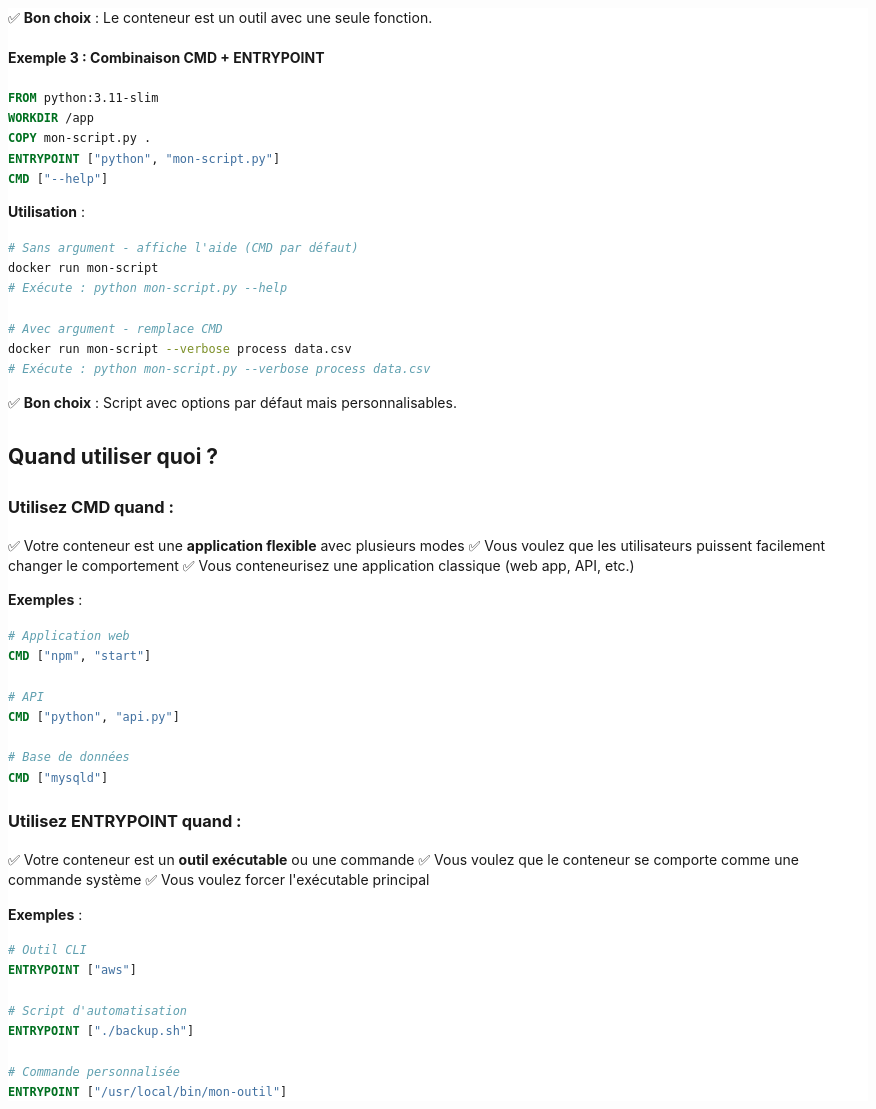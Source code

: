 ✅ **Bon choix** : Le conteneur est un outil avec une seule fonction.

#### Exemple 3 : Combinaison CMD + ENTRYPOINT

```dockerfile
FROM python:3.11-slim
WORKDIR /app
COPY mon-script.py .
ENTRYPOINT ["python", "mon-script.py"]
CMD ["--help"]
```

**Utilisation** :
```bash
# Sans argument - affiche l'aide (CMD par défaut)
docker run mon-script
# Exécute : python mon-script.py --help

# Avec argument - remplace CMD
docker run mon-script --verbose process data.csv
# Exécute : python mon-script.py --verbose process data.csv
```

✅ **Bon choix** : Script avec options par défaut mais personnalisables.

## Quand utiliser quoi ?

### Utilisez CMD quand :

✅ Votre conteneur est une **application flexible** avec plusieurs modes
✅ Vous voulez que les utilisateurs puissent facilement changer le comportement
✅ Vous conteneurisez une application classique (web app, API, etc.)

**Exemples** :
```dockerfile
# Application web
CMD ["npm", "start"]

# API
CMD ["python", "api.py"]

# Base de données
CMD ["mysqld"]
```

### Utilisez ENTRYPOINT quand :

✅ Votre conteneur est un **outil exécutable** ou une commande
✅ Vous voulez que le conteneur se comporte comme une commande système
✅ Vous voulez forcer l'exécutable principal

**Exemples** :
```dockerfile
# Outil CLI
ENTRYPOINT ["aws"]

# Script d'automatisation
ENTRYPOINT ["./backup.sh"]

# Commande personnalisée
ENTRYPOINT ["/usr/local/bin/mon-outil"]
```
